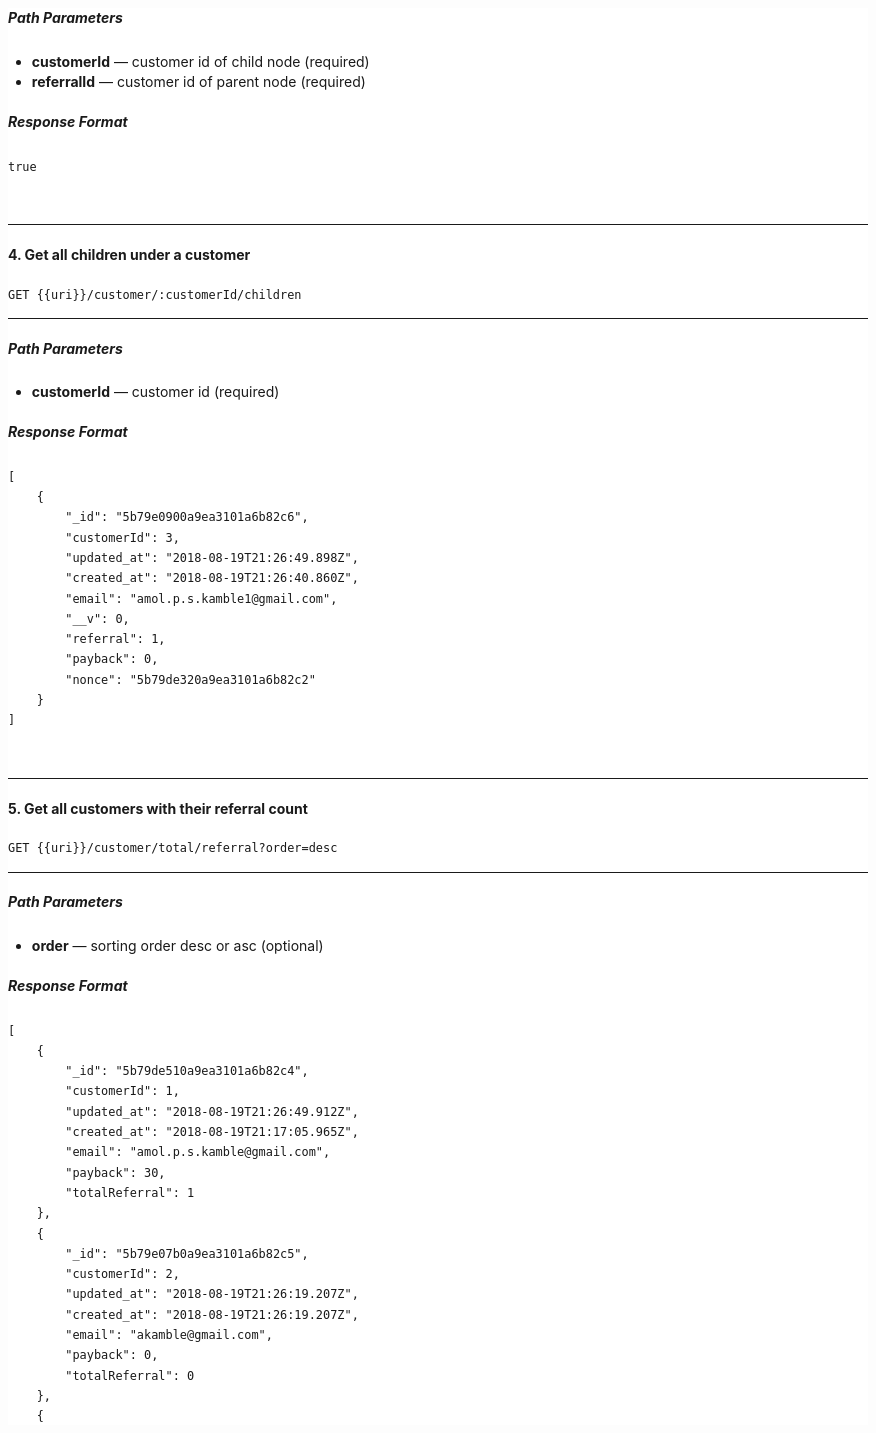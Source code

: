 ##### Path Parameters
- **customerId** — customer id of child node (required)
- **referralId** — customer id of parent node (required)

##### Response Format
```
true
```
&nbsp;
***
#### 4. Get all children under a customer
    GET {{uri}}/customer/:customerId/children
***

##### Path Parameters
- **customerId** — customer id (required)
##### Response Format
```
[
    {
        "_id": "5b79e0900a9ea3101a6b82c6",
        "customerId": 3,
        "updated_at": "2018-08-19T21:26:49.898Z",
        "created_at": "2018-08-19T21:26:40.860Z",
        "email": "amol.p.s.kamble1@gmail.com",
        "__v": 0,
        "referral": 1,
        "payback": 0,
        "nonce": "5b79de320a9ea3101a6b82c2"
    }
]
```
&nbsp;
***
#### 5. Get all customers with their referral count
    GET {{uri}}/customer/total/referral?order=desc
***

##### Path Parameters
- **order** — sorting order desc or asc (optional)
##### Response Format
```
[
    {
        "_id": "5b79de510a9ea3101a6b82c4",
        "customerId": 1,
        "updated_at": "2018-08-19T21:26:49.912Z",
        "created_at": "2018-08-19T21:17:05.965Z",
        "email": "amol.p.s.kamble@gmail.com",
        "payback": 30,
        "totalReferral": 1
    },
    {
        "_id": "5b79e07b0a9ea3101a6b82c5",
        "customerId": 2,
        "updated_at": "2018-08-19T21:26:19.207Z",
        "created_at": "2018-08-19T21:26:19.207Z",
        "email": "akamble@gmail.com",
        "payback": 0,
        "totalReferral": 0
    },
    {
```